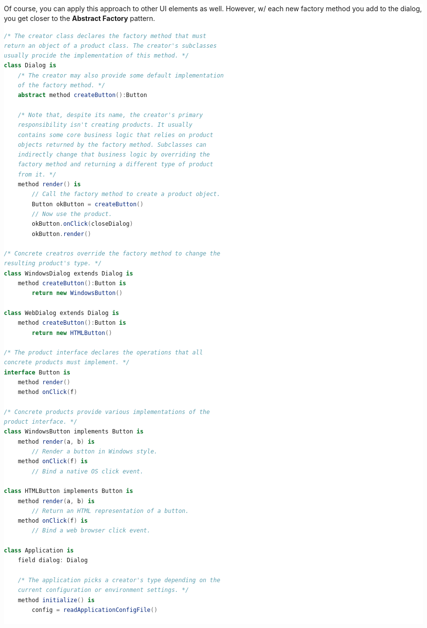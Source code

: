 Of course, you can apply this approach to other UI elements as well. However, w/ each new factory method you add to the dialog, you get closer to the **Abstract Factory** pattern.

```c#
/* The creator class declares the factory method that must
return an object of a product class. The creator's subclasses
usually procide the implementation of this method. */
class Dialog is
    /* The creator may also provide some default implementation
    of the factory method. */
    abstract method createButton():Button
    
    /* Note that, despite its name, the creator's primary
    responsibility isn't creating products. It usually
    contains some core business logic that relies on product
    objects returned by the factory method. Subclasses can
    indirectly change that business logic by overriding the
    factory method and returning a different type of product
    from it. */
    method render() is
        // Call the factory method to create a product object.
        Button okButton = createButton()
        // Now use the product.
        okButton.onClick(closeDialog)
        okButton.render()
        
/* Concrete creatros override the factory method to change the
resulting product's type. */
class WindowsDialog extends Dialog is
    method createButton():Button is
        return new WindowsButton()
        
class WebDialog extends Dialog is
    method createButton():Button is
        return new HTMLButton()
        
/* The product interface declares the operations that all
concrete products must implement. */
interface Button is
    method render()
    method onClick(f)
    
/* Concrete products provide various implementations of the
product interface. */
class WindowsButton implements Button is
    method render(a, b) is
        // Render a button in Windows style.
    method onClick(f) is
        // Bind a native OS click event.
        
class HTMLButton implements Button is
    method render(a, b) is
        // Return an HTML representation of a button.
    method onClick(f) is
        // Bind a web browser click event.
        
class Application is
    field dialog: Dialog
    
    /* The application picks a creator's type depending on the
    current configuration or environment settings. */
    method initialize() is
        config = readApplicationConfigFile()
        
```